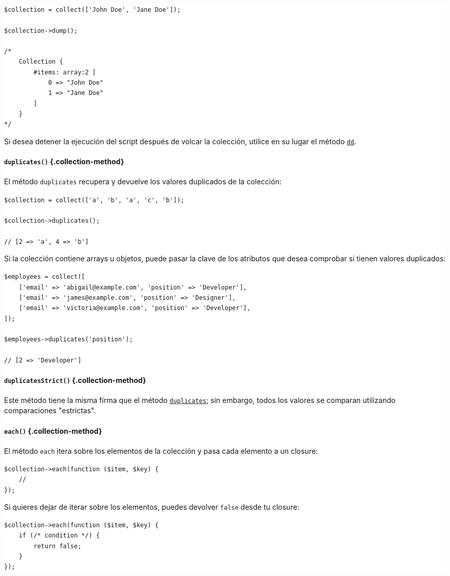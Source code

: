     $collection = collect(['John Doe', 'Jane Doe']);

    $collection->dump();

    /*
        Collection {
            #items: array:2 [
                0 => "John Doe"
                1 => "Jane Doe"
            ]
        }
    */

Si desea detener la ejecución del script después de volcar la colección, utilice en su lugar el método [`dd`](#method-dd).

<a name="method-duplicates"></a>
#### `duplicates()` {.collection-method}

El método `duplicates` recupera y devuelve los valores duplicados de la colección:

    $collection = collect(['a', 'b', 'a', 'c', 'b']);

    $collection->duplicates();

    // [2 => 'a', 4 => 'b']

Si la colección contiene arrays u objetos, puede pasar la clave de los atributos que desea comprobar si tienen valores duplicados:

    $employees = collect([
        ['email' => 'abigail@example.com', 'position' => 'Developer'],
        ['email' => 'james@example.com', 'position' => 'Designer'],
        ['email' => 'victoria@example.com', 'position' => 'Developer'],
    ]);

    $employees->duplicates('position');

    // [2 => 'Developer']

<a name="method-duplicatesstrict"></a>
#### `duplicatesStrict()` {.collection-method}

Este método tiene la misma firma que el método [`duplicates`](#method-duplicates); sin embargo, todos los valores se comparan utilizando comparaciones "estrictas".

<a name="method-each"></a>
#### `each()` {.collection-method}

El método `each` itera sobre los elementos de la colección y pasa cada elemento a un closure:

    $collection->each(function ($item, $key) {
        //
    });

Si quieres dejar de iterar sobre los elementos, puedes devolver `false` desde tu closure:

    $collection->each(function ($item, $key) {
        if (/* condition */) {
            return false;
        }
    });
